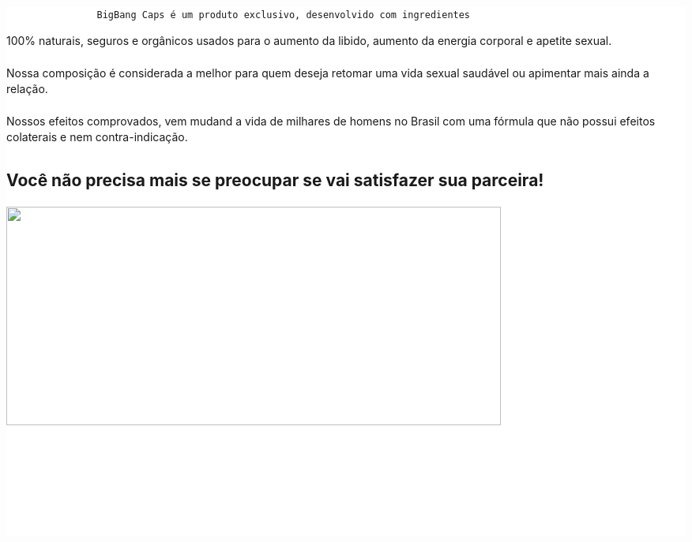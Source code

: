 					BigBang Caps é um produto exclusivo, desenvolvido com ingredientes 
100% naturais, seguros e orgânicos usados para o aumento da libido, 
aumento da energia corporal e apetite sexual.
<br><br>
Nossa composição é considerada a melhor para quem deseja retomar uma vida sexual saudável ou apimentar mais ainda a relação.
<br><br>
Nossos efeitos comprovados, vem mudand a vida de milhares de homens no 
Brasil com uma fórmula que não possui efeitos colaterais e nem 
contra-indicação. 					</div>
						</div>
				</div>
						</div>
					</div>
		</div>
								</div>
					</div>
		</section>
						</div>
					</div>
		</div>
								</div>
					</div>
		</section>
				<section class="elementor-section elementor-top-section elementor-element elementor-element-44a53b0c elementor-section-height-min-height elementor-hidden-desktop elementor-hidden-tablet elementor-section-boxed elementor-section-height-default elementor-section-items-middle" data-id="44a53b0c" data-element_type="section" data-settings="{&quot;background_background&quot;:&quot;classic&quot;}">
							<div class="elementor-background-overlay"></div>
							<div class="elementor-container elementor-column-gap-default">
							<div class="elementor-row">
					<div class="elementor-column elementor-col-100 elementor-top-column elementor-element elementor-element-61f01eec" data-id="61f01eec" data-element_type="column">
			<div class="elementor-column-wrap elementor-element-populated">
							<div class="elementor-widget-wrap">
						<section class="elementor-section elementor-inner-section elementor-element elementor-element-193d0e3c elementor-section-full_width elementor-section-height-default elementor-section-height-default" data-id="193d0e3c" data-element_type="section" data-settings="{&quot;background_background&quot;:&quot;classic&quot;}">
						<div class="elementor-container elementor-column-gap-no">
							<div class="elementor-row">
					<div class="elementor-column elementor-col-50 elementor-inner-column elementor-element elementor-element-78c0ab71" data-id="78c0ab71" data-element_type="column">
			<div class="elementor-column-wrap elementor-element-populated">
							<div class="elementor-widget-wrap">
						<div class="elementor-element elementor-element-2a33766e elementor-widget elementor-widget-heading" data-id="2a33766e" data-element_type="widget" data-widget_type="heading.default">
				<div class="elementor-widget-container">
			<h2 class="elementor-heading-title elementor-size-default">Você não precisa mais se preocupar
se vai satisfazer sua parceira!</h2>		</div>
				</div>
				<div class="elementor-element elementor-element-39b75db elementor-widget elementor-widget-image" data-id="39b75db" data-element_type="widget" data-widget_type="image.default">
				<div class="elementor-widget-container">
								<div class="elementor-image">
												<img src="a_arquivos/mulher-feliz-olhando-homem-nu-garota-em-foco-o-homem-esta-de.jpg" class="attachment-large size-large" alt="" loading="lazy" srcset="a_arquivos/mulher-feliz-olhando-homem-nu-garota-em-foco-o-homem-esta-de.jpg 626w, a_arquivos/mulher-feliz-olhando-homem-nu-garota-em-foco-o-homem-est_002.jpg 300w" sizes="(max-width: 626px) 100vw, 626px" style="width:100%;height:66.61%;max-width:626px;" width="626" height="417">														</div>
						</div>
				</div>
						</div>
					</div>
		</div>
				<div class="elementor-column elementor-col-50 elementor-inner-column elementor-element elementor-element-15a6c78a" data-id="15a6c78a" data-element_type="column">